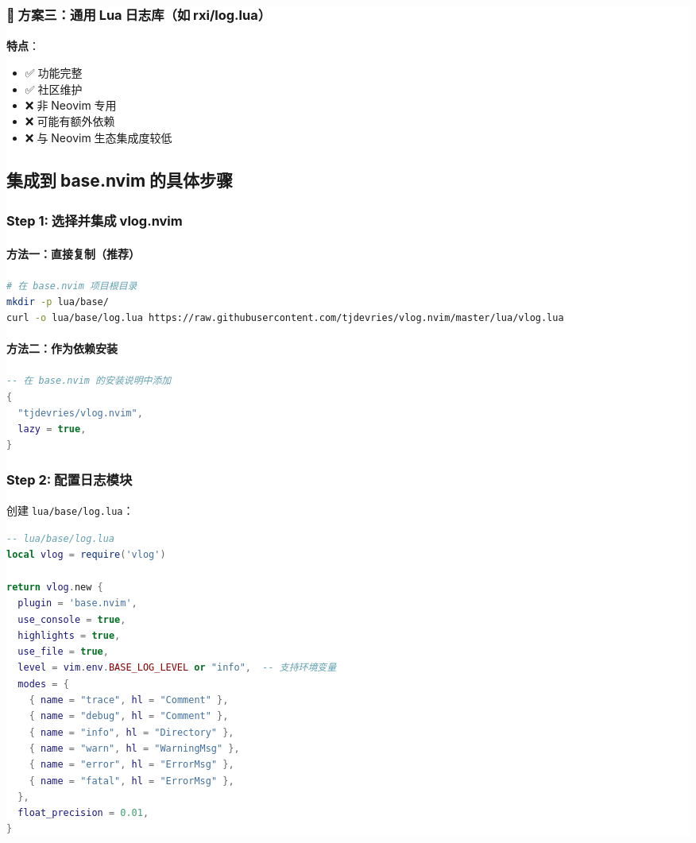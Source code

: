 ### 🥉 方案三：通用 Lua 日志库（如 rxi/log.lua）

**特点**：
- ✅ 功能完整
- ✅ 社区维护
- ❌ 非 Neovim 专用
- ❌ 可能有额外依赖
- ❌ 与 Neovim 生态集成度较低

## 集成到 base.nvim 的具体步骤

### Step 1: 选择并集成 vlog.nvim

#### 方法一：直接复制（推荐）
```bash
# 在 base.nvim 项目根目录
mkdir -p lua/base/
curl -o lua/base/log.lua https://raw.githubusercontent.com/tjdevries/vlog.nvim/master/lua/vlog.lua
```

#### 方法二：作为依赖安装
```lua
-- 在 base.nvim 的安装说明中添加
{
  "tjdevries/vlog.nvim",
  lazy = true,
}
```

### Step 2: 配置日志模块

创建 `lua/base/log.lua`：
```lua
-- lua/base/log.lua
local vlog = require('vlog')

return vlog.new {
  plugin = 'base.nvim',
  use_console = true,
  highlights = true,
  use_file = true,
  level = vim.env.BASE_LOG_LEVEL or "info",  -- 支持环境变量
  modes = {
    { name = "trace", hl = "Comment" },
    { name = "debug", hl = "Comment" },
    { name = "info", hl = "Directory" },
    { name = "warn", hl = "WarningMsg" },
    { name = "error", hl = "ErrorMsg" },
    { name = "fatal", hl = "ErrorMsg" },
  },
  float_precision = 0.01,
}
```
